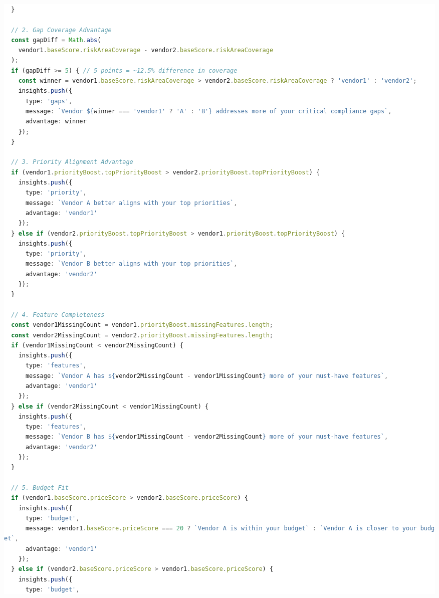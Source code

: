 ```typescript
  }

  // 2. Gap Coverage Advantage
  const gapDiff = Math.abs(
    vendor1.baseScore.riskAreaCoverage - vendor2.baseScore.riskAreaCoverage
  );
  if (gapDiff >= 5) { // 5 points = ~12.5% difference in coverage
    const winner = vendor1.baseScore.riskAreaCoverage > vendor2.baseScore.riskAreaCoverage ? 'vendor1' : 'vendor2';
    insights.push({
      type: 'gaps',
      message: `Vendor ${winner === 'vendor1' ? 'A' : 'B'} addresses more of your critical compliance gaps`,
      advantage: winner
    });
  }

  // 3. Priority Alignment Advantage
  if (vendor1.priorityBoost.topPriorityBoost > vendor2.priorityBoost.topPriorityBoost) {
    insights.push({
      type: 'priority',
      message: `Vendor A better aligns with your top priorities`,
      advantage: 'vendor1'
    });
  } else if (vendor2.priorityBoost.topPriorityBoost > vendor1.priorityBoost.topPriorityBoost) {
    insights.push({
      type: 'priority',
      message: `Vendor B better aligns with your top priorities`,
      advantage: 'vendor2'
    });
  }

  // 4. Feature Completeness
  const vendor1MissingCount = vendor1.priorityBoost.missingFeatures.length;
  const vendor2MissingCount = vendor2.priorityBoost.missingFeatures.length;
  if (vendor1MissingCount < vendor2MissingCount) {
    insights.push({
      type: 'features',
      message: `Vendor A has ${vendor2MissingCount - vendor1MissingCount} more of your must-have features`,
      advantage: 'vendor1'
    });
  } else if (vendor2MissingCount < vendor1MissingCount) {
    insights.push({
      type: 'features',
      message: `Vendor B has ${vendor1MissingCount - vendor2MissingCount} more of your must-have features`,
      advantage: 'vendor2'
    });
  }

  // 5. Budget Fit
  if (vendor1.baseScore.priceScore > vendor2.baseScore.priceScore) {
    insights.push({
      type: 'budget',
      message: vendor1.baseScore.priceScore === 20 ? `Vendor A is within your budget` : `Vendor A is closer to your budget`,
      advantage: 'vendor1'
    });
  } else if (vendor2.baseScore.priceScore > vendor1.baseScore.priceScore) {
    insights.push({
      type: 'budget',
```